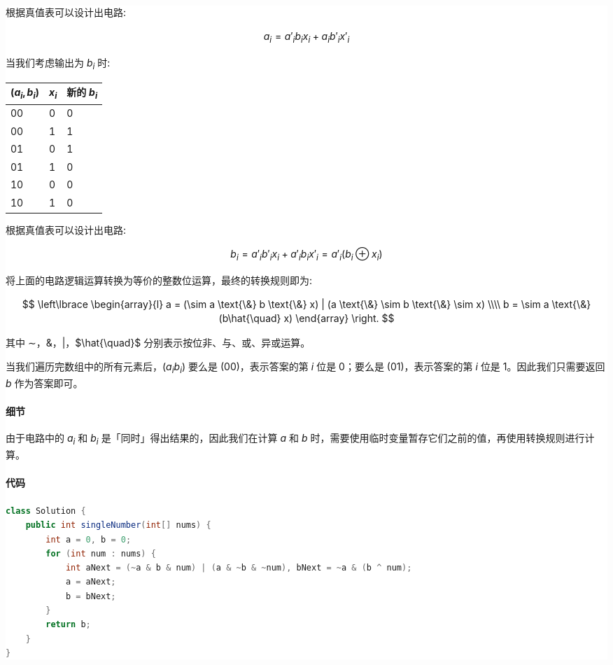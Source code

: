 根据真值表可以设计出电路:

$$
a_i = a'_i b_i x_i + a_i b'_i x'_i
$$

当我们考虑输出为 $b_i$ 时:

| $\left(a_i, b_i\right)$ | $x_{i}$ | 新的 $b_{i}$ |
| ----------------------- | ------- | ------------ |
| 00                      | 0       | 0            |
| 00                      | 1       | 1            |
| 01                      | 0       | 1            |
| 01                      | 1       | 0            |
| 10                      | 0       | 0            |
| 10                      | 1       | 0            |

根据真值表可以设计出电路:

$$
b_i = a'_i b'_i x_i + a'_i b_i x'_i = a'_i (b_i \oplus x_i)
$$

将上面的电路逻辑运算转换为等价的整数位运算，最终的转换规则即为:

$$
\left\lbrace
\begin{array}{l}
a = (\sim a \text{\&} b \text{\&} x) | (a \text{\&} \sim b \text{\&} \sim x) \\\\
b = \sim a \text{\&} (b\hat{\quad} x)
\end{array}
\right.
$$

其中 $\sim$，$\text{\&}$，$|$，$\hat{\quad}$ 分别表示按位非、与、或、异或运算。

当我们遍历完数组中的所有元素后，$\left(a_i b_i\right)$ 要么是 (00)，表示答案的第 $i$ 位是 0；要么是 (01)，表示答案的第 $i$ 位是 1。因此我们只需要返回 $b$ 作为答案即可。

#### 细节

由于电路中的 $a_i$ 和 $b_i$ 是「同时」得出结果的，因此我们在计算 $a$ 和 $b$ 时，需要使用临时变量暂存它们之前的值，再使用转换规则进行计算。

#### 代码

```java
class Solution {
    public int singleNumber(int[] nums) {
        int a = 0, b = 0;
        for (int num : nums) {
            int aNext = (~a & b & num) | (a & ~b & ~num), bNext = ~a & (b ^ num);
            a = aNext;
            b = bNext;
        }
        return b;
    }
}
```

